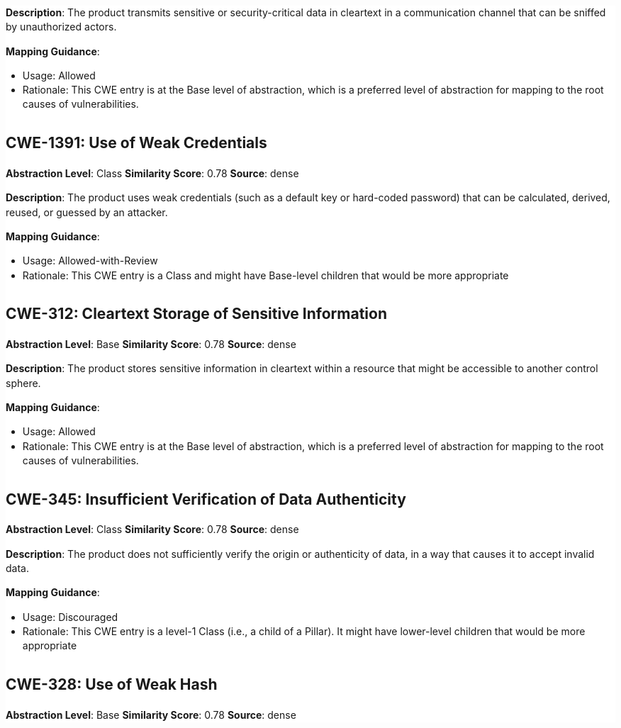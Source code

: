 **Description**:
The product transmits sensitive or security-critical data in cleartext in a communication channel that can be sniffed by unauthorized actors.

**Mapping Guidance**:
- Usage: Allowed
- Rationale: This CWE entry is at the Base level of abstraction, which is a preferred level of abstraction for mapping to the root causes of vulnerabilities.

## CWE-1391: Use of Weak Credentials
**Abstraction Level**: Class
**Similarity Score**: 0.78
**Source**: dense

**Description**:
The product uses weak credentials (such as a default key or hard-coded password) that can be calculated, derived, reused, or guessed by an attacker.

**Mapping Guidance**:
- Usage: Allowed-with-Review
- Rationale: This CWE entry is a Class and might have Base-level children that would be more appropriate

## CWE-312: Cleartext Storage of Sensitive Information
**Abstraction Level**: Base
**Similarity Score**: 0.78
**Source**: dense

**Description**:
The product stores sensitive information in cleartext within a resource that might be accessible to another control sphere.

**Mapping Guidance**:
- Usage: Allowed
- Rationale: This CWE entry is at the Base level of abstraction, which is a preferred level of abstraction for mapping to the root causes of vulnerabilities.

## CWE-345: Insufficient Verification of Data Authenticity
**Abstraction Level**: Class
**Similarity Score**: 0.78
**Source**: dense

**Description**:
The product does not sufficiently verify the origin or authenticity of data, in a way that causes it to accept invalid data.

**Mapping Guidance**:
- Usage: Discouraged
- Rationale: This CWE entry is a level-1 Class (i.e., a child of a Pillar). It might have lower-level children that would be more appropriate

## CWE-328: Use of Weak Hash
**Abstraction Level**: Base
**Similarity Score**: 0.78
**Source**: dense
